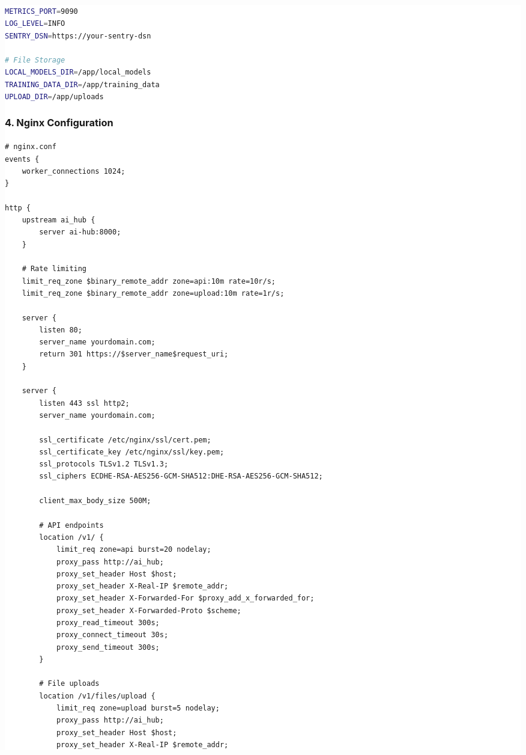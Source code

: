 ```bash
METRICS_PORT=9090
LOG_LEVEL=INFO
SENTRY_DSN=https://your-sentry-dsn

# File Storage
LOCAL_MODELS_DIR=/app/local_models
TRAINING_DATA_DIR=/app/training_data
UPLOAD_DIR=/app/uploads
```

### **4. Nginx Configuration**

```nginx
# nginx.conf
events {
    worker_connections 1024;
}

http {
    upstream ai_hub {
        server ai-hub:8000;
    }

    # Rate limiting
    limit_req_zone $binary_remote_addr zone=api:10m rate=10r/s;
    limit_req_zone $binary_remote_addr zone=upload:10m rate=1r/s;

    server {
        listen 80;
        server_name yourdomain.com;
        return 301 https://$server_name$request_uri;
    }

    server {
        listen 443 ssl http2;
        server_name yourdomain.com;

        ssl_certificate /etc/nginx/ssl/cert.pem;
        ssl_certificate_key /etc/nginx/ssl/key.pem;
        ssl_protocols TLSv1.2 TLSv1.3;
        ssl_ciphers ECDHE-RSA-AES256-GCM-SHA512:DHE-RSA-AES256-GCM-SHA512;

        client_max_body_size 500M;

        # API endpoints
        location /v1/ {
            limit_req zone=api burst=20 nodelay;
            proxy_pass http://ai_hub;
            proxy_set_header Host $host;
            proxy_set_header X-Real-IP $remote_addr;
            proxy_set_header X-Forwarded-For $proxy_add_x_forwarded_for;
            proxy_set_header X-Forwarded-Proto $scheme;
            proxy_read_timeout 300s;
            proxy_connect_timeout 30s;
            proxy_send_timeout 300s;
        }

        # File uploads
        location /v1/files/upload {
            limit_req zone=upload burst=5 nodelay;
            proxy_pass http://ai_hub;
            proxy_set_header Host $host;
            proxy_set_header X-Real-IP $remote_addr;
```